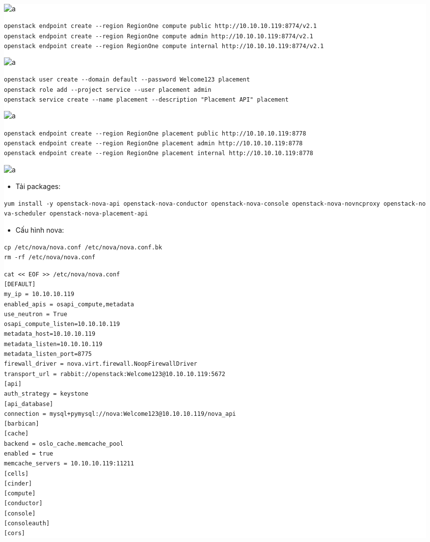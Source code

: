 ![a](https://f8-zpcloud.zdn.vn/5456716330212666763/fa7a176c86ee5eb007ff.jpg)

```
openstack endpoint create --region RegionOne compute public http://10.10.10.119:8774/v2.1
openstack endpoint create --region RegionOne compute admin http://10.10.10.119:8774/v2.1
openstack endpoint create --region RegionOne compute internal http://10.10.10.119:8774/v2.1
```

![a](https://f9-zpcloud.zdn.vn/8434345645017243764/0f29944a3cc8e496bdd9.jpg)

```
openstack user create --domain default --password Welcome123 placement
openstack role add --project service --user placement admin
openstack service create --name placement --description "Placement API" placement
```

![a](https://f8-zpcloud.zdn.vn/484729007929881614/52f6ab8a0d08d5568c19.jpg)

```
openstack endpoint create --region RegionOne placement public http://10.10.10.119:8778
openstack endpoint create --region RegionOne placement admin http://10.10.10.119:8778
openstack endpoint create --region RegionOne placement internal http://10.10.10.119:8778
```

![a](https://f8-zpcloud.zdn.vn/8583992047711953031/b801d1286daab5f4ecbb.jpg)

- Tải packages:

```
yum install -y openstack-nova-api openstack-nova-conductor openstack-nova-console openstack-nova-novncproxy openstack-nova-scheduler openstack-nova-placement-api
```

- Cấu hình nova:

```
cp /etc/nova/nova.conf /etc/nova/nova.conf.bk
rm -rf /etc/nova/nova.conf
```

```
cat << EOF >> /etc/nova/nova.conf
[DEFAULT]
my_ip = 10.10.10.119
enabled_apis = osapi_compute,metadata
use_neutron = True
osapi_compute_listen=10.10.10.119
metadata_host=10.10.10.119
metadata_listen=10.10.10.119
metadata_listen_port=8775
firewall_driver = nova.virt.firewall.NoopFirewallDriver
transport_url = rabbit://openstack:Welcome123@10.10.10.119:5672
[api]
auth_strategy = keystone
[api_database]
connection = mysql+pymysql://nova:Welcome123@10.10.10.119/nova_api
[barbican]
[cache]
backend = oslo_cache.memcache_pool
enabled = true
memcache_servers = 10.10.10.119:11211
[cells]
[cinder]
[compute]
[conductor]
[console]
[consoleauth]
[cors]
```